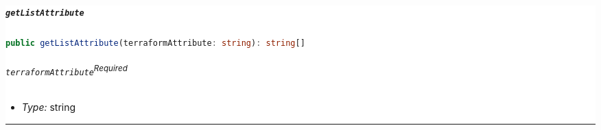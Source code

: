 
##### `getListAttribute` <a name="getListAttribute" id="rhizo-co-terraform-provider-oci.identityDomain.IdentityDomainTimeoutsOutputReference.getListAttribute"></a>

```typescript
public getListAttribute(terraformAttribute: string): string[]
```

###### `terraformAttribute`<sup>Required</sup> <a name="terraformAttribute" id="rhizo-co-terraform-provider-oci.identityDomain.IdentityDomainTimeoutsOutputReference.getListAttribute.parameter.terraformAttribute"></a>

- *Type:* string

---

